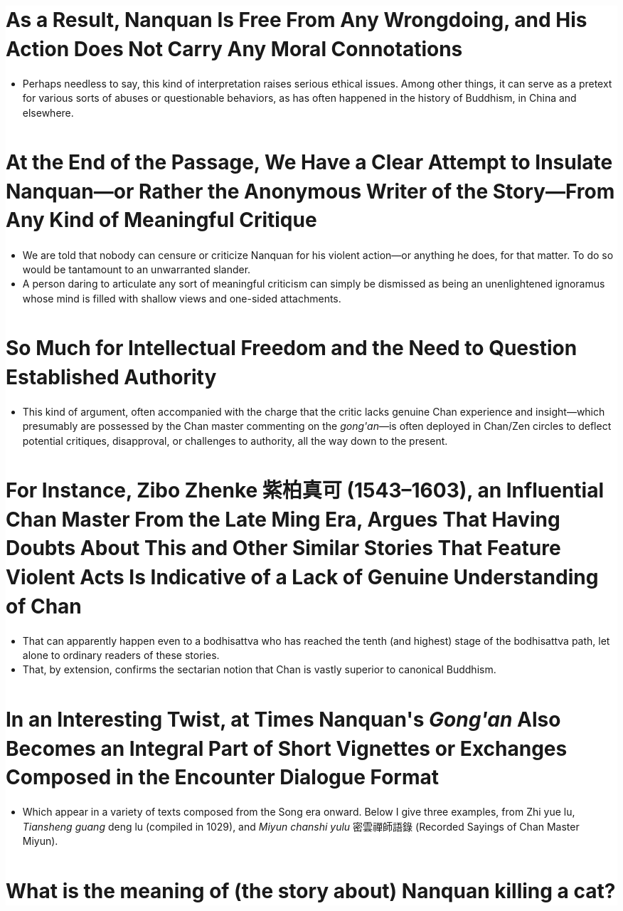 # As a Result, Nanquan Is Free From Any Wrongdoing, and His Action Does Not Carry Any Moral Connotations


* Perhaps needless to say, this kind of interpretation raises serious ethical issues. Among other things, it can serve as a pretext for various sorts of abuses or questionable behaviors, as has often happened in the history of Buddhism, in China and elsewhere.

# At the End of the Passage, We Have a Clear Attempt to Insulate Nanquan—or Rather the Anonymous Writer of the Story—From Any Kind of Meaningful Critique


* We are told that nobody can censure or criticize Nanquan for his violent action—or anything he does, for that matter. To do so would be tantamount to an unwarranted slander.
* A person daring to articulate any sort of meaningful criticism can simply be dismissed as being an unenlightened ignoramus whose mind is filled with shallow views and one-sided attachments.

# So Much for Intellectual Freedom and the Need to Question Established Authority


* This kind of argument, often accompanied with the charge that the critic lacks genuine Chan experience and insight—which presumably are possessed by the Chan master commenting on the *gong'an*—is often deployed in Chan/Zen circles to deflect potential critiques, disapproval, or challenges to authority, all the way down to the present.

# For Instance, Zibo Zhenke 紫柏真可 (1543–1603), an Influential Chan Master From the Late Ming Era, Argues That Having Doubts About This and Other Similar Stories That Feature Violent Acts Is Indicative of a Lack of Genuine Understanding of Chan


* That can apparently happen even to a bodhisattva who has reached the tenth (and highest) stage of the bodhisattva path, let alone to ordinary readers of these stories.
* That, by extension, confirms the sectarian notion that Chan is vastly superior to canonical Buddhism.

# In an Interesting Twist, at Times Nanquan's *Gong'an* Also Becomes an Integral Part of Short Vignettes or Exchanges Composed in the Encounter Dialogue Format


* Which appear in a variety of texts composed from the Song era onward. Below I give three examples, from Zhi yue lu, *Tiansheng guang* deng lu (compiled in 1029), and *Miyun chanshi yulu* 密雲禪師語錄
(Recorded Sayings of Chan Master Miyun).

# What is the meaning of (the story about) Nanquan killing a cat?
